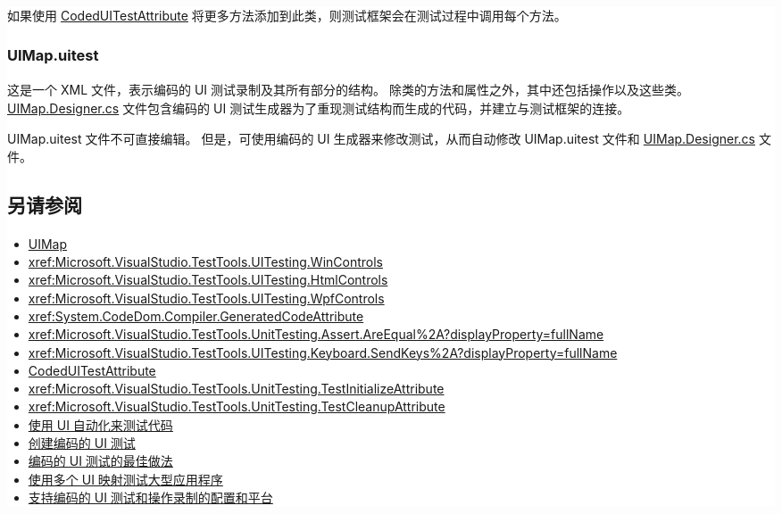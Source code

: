 如果使用 [CodedUITestAttribute](/previous-versions/visualstudio/visual-studio-2013/ff430233(v=vs.120)) 将更多方法添加到此类，则测试框架会在测试过程中调用每个方法。

### <a name="uimapuitest"></a><a name="UIMapuitest"></a>UIMap.uitest
这是一个 XML 文件，表示编码的 UI 测试录制及其所有部分的结构。 除类的方法和属性之外，其中还包括操作以及这些类。 [UIMap.Designer.cs](#UIMapDesignerFile) 文件包含编码的 UI 测试生成器为了重现测试结构而生成的代码，并建立与测试框架的连接。

UIMap.uitest 文件不可直接编辑。 但是，可使用编码的 UI 生成器来修改测试，从而自动修改 UIMap.uitest 文件和 [UIMap.Designer.cs](#UIMapDesignerFile) 文件。

## <a name="see-also"></a>另请参阅

- [UIMap](/previous-versions/dd580454(v=vs.140))
- <xref:Microsoft.VisualStudio.TestTools.UITesting.WinControls>
- <xref:Microsoft.VisualStudio.TestTools.UITesting.HtmlControls>
- <xref:Microsoft.VisualStudio.TestTools.UITesting.WpfControls>
- <xref:System.CodeDom.Compiler.GeneratedCodeAttribute>
- <xref:Microsoft.VisualStudio.TestTools.UnitTesting.Assert.AreEqual%2A?displayProperty=fullName>
- <xref:Microsoft.VisualStudio.TestTools.UITesting.Keyboard.SendKeys%2A?displayProperty=fullName>
- [CodedUITestAttribute](/previous-versions/visualstudio/visual-studio-2013/ff430233(v=vs.120))
- <xref:Microsoft.VisualStudio.TestTools.UnitTesting.TestInitializeAttribute>
- <xref:Microsoft.VisualStudio.TestTools.UnitTesting.TestCleanupAttribute>
- [使用 UI 自动化来测试代码](../test/use-ui-automation-to-test-your-code.md)
- [创建编码的 UI 测试](../test/use-ui-automation-to-test-your-code.md)
- [编码的 UI 测试的最佳做法](../test/best-practices-for-coded-ui-tests.md)
- [使用多个 UI 映射测试大型应用程序](../test/testing-a-large-application-with-multiple-ui-maps.md)
- [支持编码的 UI 测试和操作录制的配置和平台](../test/supported-configurations-and-platforms-for-coded-ui-tests-and-action-recordings.md)
